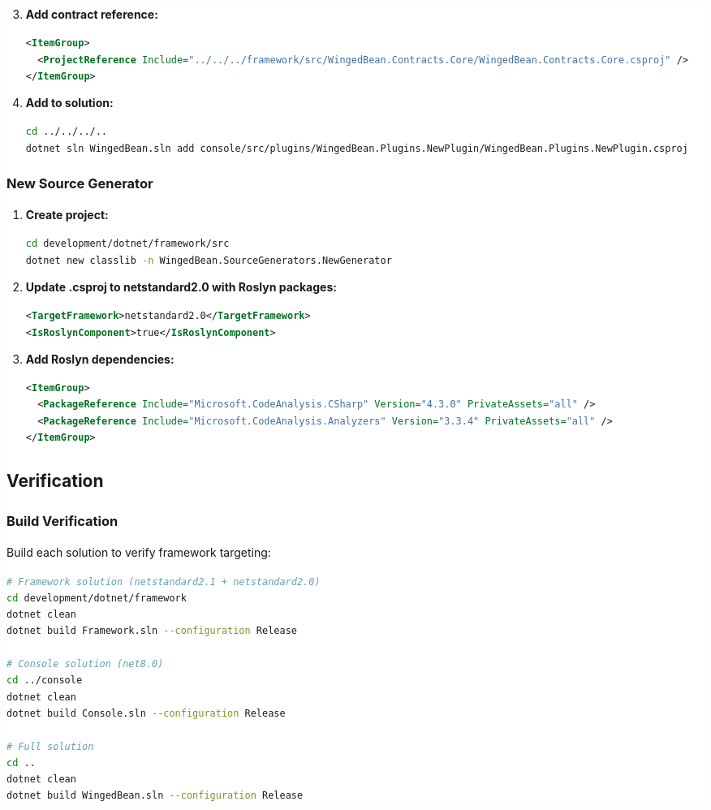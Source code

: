 3. **Add contract reference:**
   ```xml
   <ItemGroup>
     <ProjectReference Include="../../../framework/src/WingedBean.Contracts.Core/WingedBean.Contracts.Core.csproj" />
   </ItemGroup>
   ```

4. **Add to solution:**
   ```bash
   cd ../../../..
   dotnet sln WingedBean.sln add console/src/plugins/WingedBean.Plugins.NewPlugin/WingedBean.Plugins.NewPlugin.csproj
   ```

### New Source Generator

1. **Create project:**
   ```bash
   cd development/dotnet/framework/src
   dotnet new classlib -n WingedBean.SourceGenerators.NewGenerator
   ```

2. **Update .csproj to netstandard2.0 with Roslyn packages:**
   ```xml
   <TargetFramework>netstandard2.0</TargetFramework>
   <IsRoslynComponent>true</IsRoslynComponent>
   ```

3. **Add Roslyn dependencies:**
   ```xml
   <ItemGroup>
     <PackageReference Include="Microsoft.CodeAnalysis.CSharp" Version="4.3.0" PrivateAssets="all" />
     <PackageReference Include="Microsoft.CodeAnalysis.Analyzers" Version="3.3.4" PrivateAssets="all" />
   </ItemGroup>
   ```

## Verification

### Build Verification

Build each solution to verify framework targeting:

```bash
# Framework solution (netstandard2.1 + netstandard2.0)
cd development/dotnet/framework
dotnet clean
dotnet build Framework.sln --configuration Release

# Console solution (net8.0)
cd ../console
dotnet clean
dotnet build Console.sln --configuration Release

# Full solution
cd ..
dotnet clean
dotnet build WingedBean.sln --configuration Release
```
